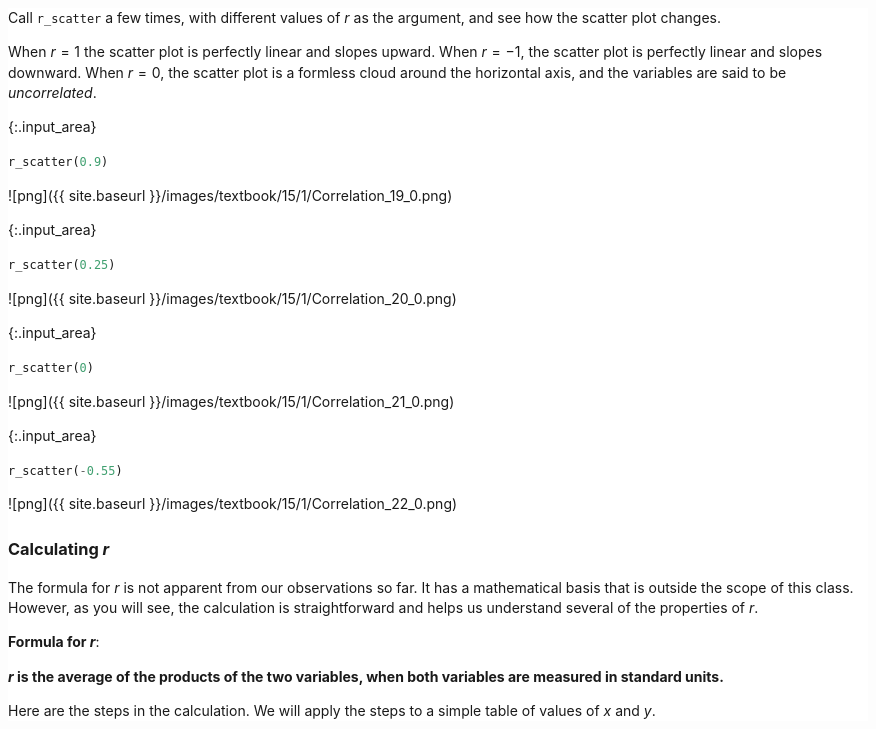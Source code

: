 Call ``r_scatter`` a few times, with different values of $r$ as the argument, and see how the scatter plot changes. 

When $r=1$ the scatter plot is perfectly linear and slopes upward. When $r=-1$, the scatter plot is perfectly linear and slopes downward. When $r=0$, the scatter plot is a formless cloud around the horizontal axis, and the variables are said to be *uncorrelated*.


{:.input_area}
```python
r_scatter(0.9)
```


![png]({{ site.baseurl }}/images/textbook/15/1/Correlation_19_0.png)



{:.input_area}
```python
r_scatter(0.25)
```


![png]({{ site.baseurl }}/images/textbook/15/1/Correlation_20_0.png)



{:.input_area}
```python
r_scatter(0)
```


![png]({{ site.baseurl }}/images/textbook/15/1/Correlation_21_0.png)



{:.input_area}
```python
r_scatter(-0.55)
```


![png]({{ site.baseurl }}/images/textbook/15/1/Correlation_22_0.png)


### Calculating $r$ ###

The formula for $r$ is not apparent from our observations so far. It has a mathematical basis that is outside the scope of this class. However, as you will see, the calculation is straightforward and helps us understand several of the properties of $r$.

**Formula for $r$**:

**$r$ is the average of the products of the two variables, when both variables are measured in standard units.**

Here are the steps in the calculation. We will apply the steps to a simple table of values of $x$ and $y$.


